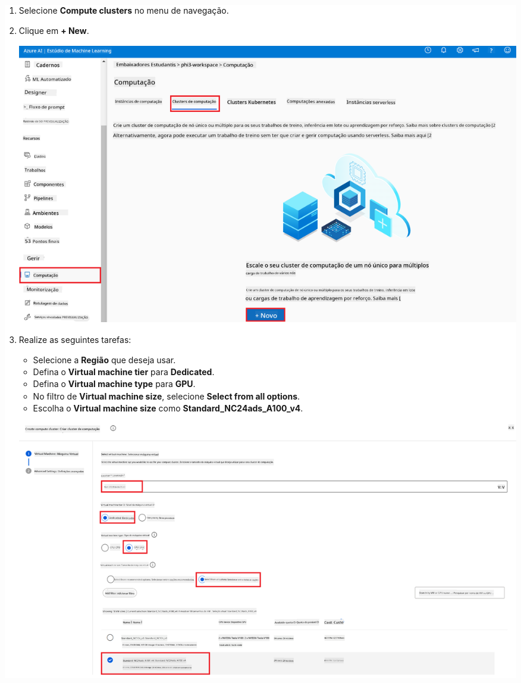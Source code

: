 1. Selecione **Compute clusters** no menu de navegação.

1. Clique em **+ New**.

    ![Select compute.](../../../../../../translated_images/06-01-select-compute.e151458e2884d4877a05acf3553d015cd63c0c6ed056efcfbd425c715692a947.pt.png)

1. Realize as seguintes tarefas:

    - Selecione a **Região** que deseja usar.
    - Defina o **Virtual machine tier** para **Dedicated**.
    - Defina o **Virtual machine type** para **GPU**.
    - No filtro de **Virtual machine size**, selecione **Select from all options**.
    - Escolha o **Virtual machine size** como **Standard_NC24ads_A100_v4**.

    ![Create cluster.](../../../../../../translated_images/06-02-create-cluster.19e5e8403b754eecaa1e2886625335ca16f4161391e0d75ef85f2e5eaa8ffb5a.pt.png)
